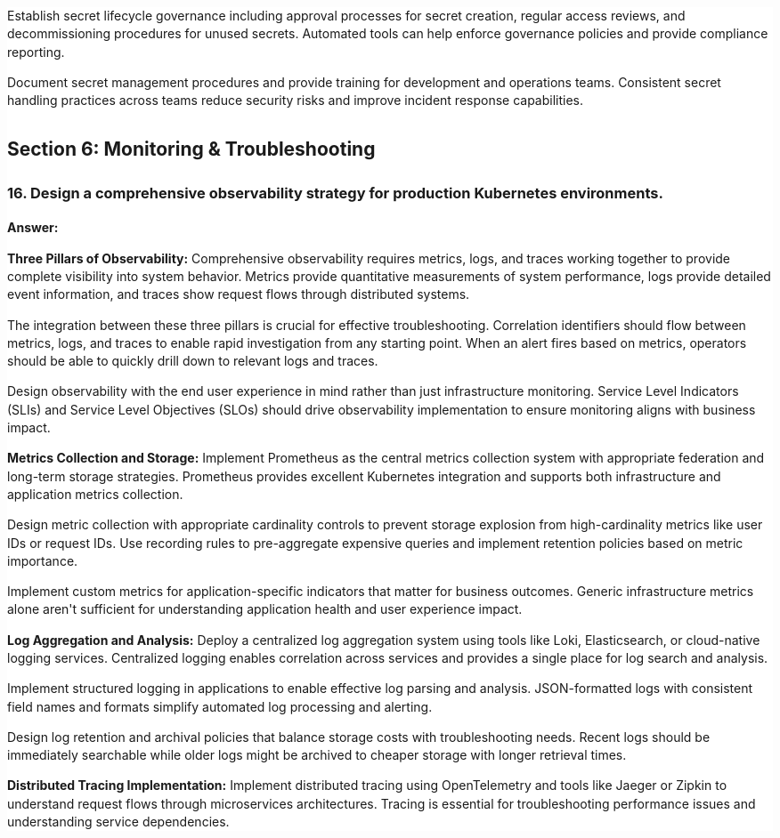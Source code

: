 Establish secret lifecycle governance including approval processes for secret creation, regular access reviews, and decommissioning procedures for unused secrets. Automated tools can help enforce governance policies and provide compliance reporting.

Document secret management procedures and provide training for development and operations teams. Consistent secret handling practices across teams reduce security risks and improve incident response capabilities.

## Section 6: Monitoring & Troubleshooting

### 16. Design a comprehensive observability strategy for production Kubernetes environments.

**Answer:**

**Three Pillars of Observability:**
Comprehensive observability requires metrics, logs, and traces working together to provide complete visibility into system behavior. Metrics provide quantitative measurements of system performance, logs provide detailed event information, and traces show request flows through distributed systems.

The integration between these three pillars is crucial for effective troubleshooting. Correlation identifiers should flow between metrics, logs, and traces to enable rapid investigation from any starting point. When an alert fires based on metrics, operators should be able to quickly drill down to relevant logs and traces.

Design observability with the end user experience in mind rather than just infrastructure monitoring. Service Level Indicators (SLIs) and Service Level Objectives (SLOs) should drive observability implementation to ensure monitoring aligns with business impact.

**Metrics Collection and Storage:**
Implement Prometheus as the central metrics collection system with appropriate federation and long-term storage strategies. Prometheus provides excellent Kubernetes integration and supports both infrastructure and application metrics collection.

Design metric collection with appropriate cardinality controls to prevent storage explosion from high-cardinality metrics like user IDs or request IDs. Use recording rules to pre-aggregate expensive queries and implement retention policies based on metric importance.

Implement custom metrics for application-specific indicators that matter for business outcomes. Generic infrastructure metrics alone aren't sufficient for understanding application health and user experience impact.

**Log Aggregation and Analysis:**
Deploy a centralized log aggregation system using tools like Loki, Elasticsearch, or cloud-native logging services. Centralized logging enables correlation across services and provides a single place for log search and analysis.

Implement structured logging in applications to enable effective log parsing and analysis. JSON-formatted logs with consistent field names and formats simplify automated log processing and alerting.

Design log retention and archival policies that balance storage costs with troubleshooting needs. Recent logs should be immediately searchable while older logs might be archived to cheaper storage with longer retrieval times.

**Distributed Tracing Implementation:**
Implement distributed tracing using OpenTelemetry and tools like Jaeger or Zipkin to understand request flows through microservices architectures. Tracing is essential for troubleshooting performance issues and understanding service dependencies.
